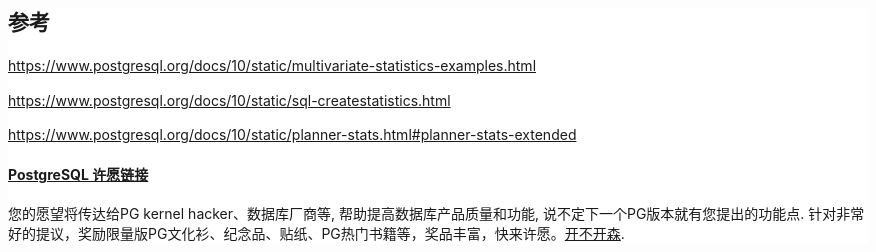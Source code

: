 ## 参考    
https://www.postgresql.org/docs/10/static/multivariate-statistics-examples.html  
  
https://www.postgresql.org/docs/10/static/sql-createstatistics.html  
  
https://www.postgresql.org/docs/10/static/planner-stats.html#planner-stats-extended  
  
  
  
  
  
  
  
  
  
  
  
  
  
  
  
  
  
  
  
  
  
  
  
  
  
  
  
  
  
  
  
  
  
  
  
  
  
  
  
  
  
  
  
  
  
  
  
  
  
  
  
  
  
  
  
  
  
  
  
  
  
  
  
  
  
  
  
  
  
  
  
  
  
#### [PostgreSQL 许愿链接](https://github.com/digoal/blog/issues/76 "269ac3d1c492e938c0191101c7238216")
您的愿望将传达给PG kernel hacker、数据库厂商等, 帮助提高数据库产品质量和功能, 说不定下一个PG版本就有您提出的功能点. 针对非常好的提议，奖励限量版PG文化衫、纪念品、贴纸、PG热门书籍等，奖品丰富，快来许愿。[开不开森](https://github.com/digoal/blog/issues/76 "269ac3d1c492e938c0191101c7238216").  
  